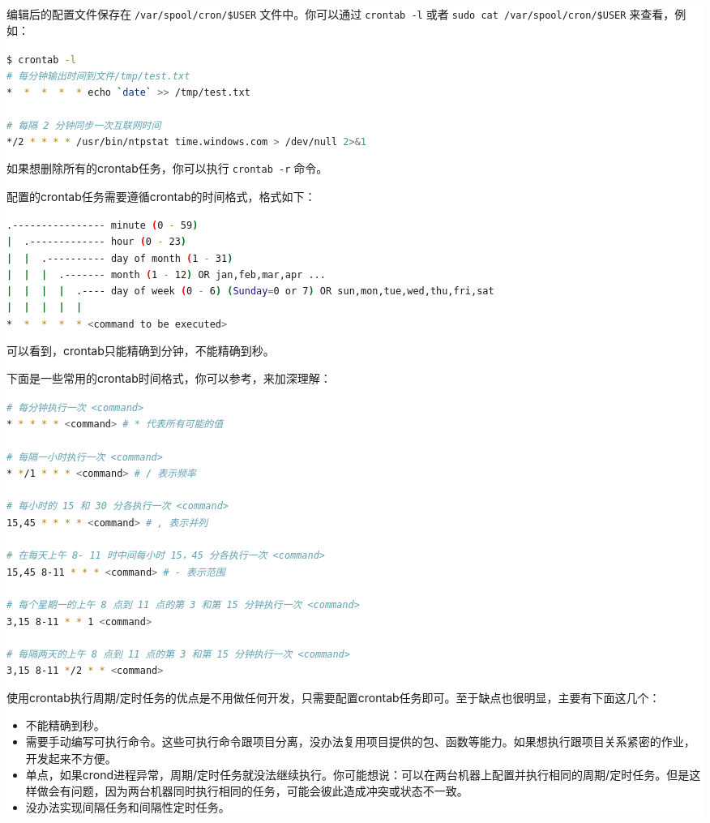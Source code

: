 编辑后的配置文件保存在 `/var/spool/cron/$USER` 文件中。你可以通过 `crontab -l` 或者 `sudo cat /var/spool/cron/$USER` 来查看，例如：

```bash
$ crontab -l
# 每分钟输出时间到文件/tmp/test.txt
*  *  *  *  * echo `date` >> /tmp/test.txt

# 每隔 2 分钟同步一次互联网时间
*/2 * * * * /usr/bin/ntpstat time.windows.com > /dev/null 2>&1

```

如果想删除所有的crontab任务，你可以执行 `crontab -r` 命令。

配置的crontab任务需要遵循crontab的时间格式，格式如下：

```bash
.---------------- minute (0 - 59)
|  .------------- hour (0 - 23)
|  |  .---------- day of month (1 - 31)
|  |  |  .------- month (1 - 12) OR jan,feb,mar,apr ...
|  |  |  |  .---- day of week (0 - 6) (Sunday=0 or 7) OR sun,mon,tue,wed,thu,fri,sat
|  |  |  |  |
*  *  *  *  * <command to be executed>

```

可以看到，crontab只能精确到分钟，不能精确到秒。

下面是一些常用的crontab时间格式，你可以参考，来加深理解：

```bash
# 每分钟执行一次 <command>
* * * * * <command> # * 代表所有可能的值

# 每隔一小时执行一次 <command>
* */1 * * * <command> # / 表示频率

# 每小时的 15 和 30 分各执行一次 <command>
15,45 * * * * <command> # , 表示并列

# 在每天上午 8- 11 时中间每小时 15，45 分各执行一次 <command>
15,45 8-11 * * * <command> # - 表示范围

# 每个星期一的上午 8 点到 11 点的第 3 和第 15 分钟执行一次 <command>
3,15 8-11 * * 1 <command>

# 每隔两天的上午 8 点到 11 点的第 3 和第 15 分钟执行一次 <command>
3,15 8-11 */2 * * <command>

```

使用crontab执行周期/定时任务的优点是不用做任何开发，只需要配置crontab任务即可。至于缺点也很明显，主要有下面这几个：

- 不能精确到秒。
- 需要手动编写可执行命令。这些可执行命令跟项目分离，没办法复用项目提供的包、函数等能力。如果想执行跟项目关系紧密的作业，开发起来不方便。
- 单点，如果crond进程异常，周期/定时任务就没法继续执行。你可能想说：可以在两台机器上配置并执行相同的周期/定时任务。但是这样做会有问题，因为两台机器同时执行相同的任务，可能会彼此造成冲突或状态不一致。
- 没办法实现间隔任务和间隔性定时任务。
